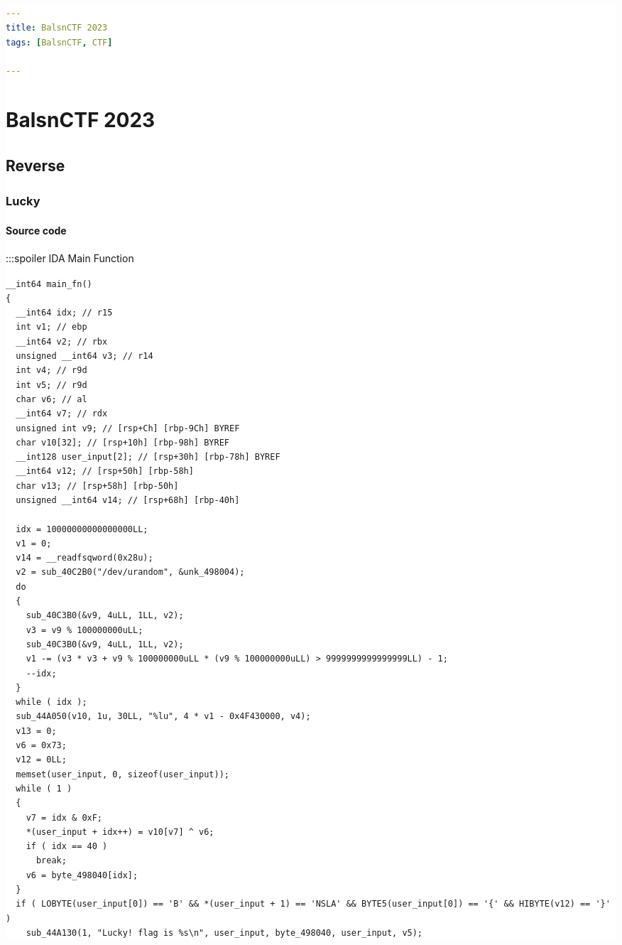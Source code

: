```yaml
---
title: BalsnCTF 2023
tags: [BalsnCTF, CTF]

---
```


# BalsnCTF 2023
## Reverse
### Lucky
#### Source code
:::spoiler IDA Main Function
```cpp=
__int64 main_fn()
{
  __int64 idx; // r15
  int v1; // ebp
  __int64 v2; // rbx
  unsigned __int64 v3; // r14
  int v4; // r9d
  int v5; // r9d
  char v6; // al
  __int64 v7; // rdx
  unsigned int v9; // [rsp+Ch] [rbp-9Ch] BYREF
  char v10[32]; // [rsp+10h] [rbp-98h] BYREF
  __int128 user_input[2]; // [rsp+30h] [rbp-78h] BYREF
  __int64 v12; // [rsp+50h] [rbp-58h]
  char v13; // [rsp+58h] [rbp-50h]
  unsigned __int64 v14; // [rsp+68h] [rbp-40h]

  idx = 10000000000000000LL;
  v1 = 0;
  v14 = __readfsqword(0x28u);
  v2 = sub_40C2B0("/dev/urandom", &unk_498004);
  do
  {
    sub_40C3B0(&v9, 4uLL, 1LL, v2);
    v3 = v9 % 100000000uLL;
    sub_40C3B0(&v9, 4uLL, 1LL, v2);
    v1 -= (v3 * v3 + v9 % 100000000uLL * (v9 % 100000000uLL) > 9999999999999999LL) - 1;
    --idx;
  }
  while ( idx );
  sub_44A050(v10, 1u, 30LL, "%lu", 4 * v1 - 0x4F430000, v4);
  v13 = 0;
  v6 = 0x73;
  v12 = 0LL;
  memset(user_input, 0, sizeof(user_input));
  while ( 1 )
  {
    v7 = idx & 0xF;
    *(user_input + idx++) = v10[v7] ^ v6;
    if ( idx == 40 )
      break;
    v6 = byte_498040[idx];
  }
  if ( LOBYTE(user_input[0]) == 'B' && *(user_input + 1) == 'NSLA' && BYTE5(user_input[0]) == '{' && HIBYTE(v12) == '}' )
    sub_44A130(1, "Lucky! flag is %s\n", user_input, byte_498040, user_input, v5);
```
